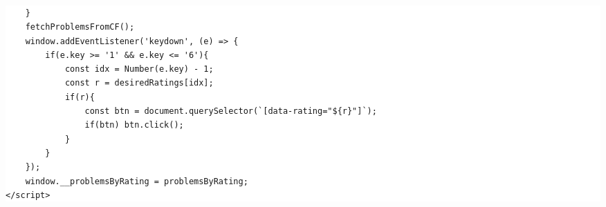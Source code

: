         }
        fetchProblemsFromCF();
        window.addEventListener('keydown', (e) => {
            if(e.key >= '1' && e.key <= '6'){
                const idx = Number(e.key) - 1;
                const r = desiredRatings[idx];
                if(r){
                    const btn = document.querySelector(`[data-rating="${r}"]`);
                    if(btn) btn.click();
                }
            }
        });
        window.__problemsByRating = problemsByRating;
    </script>
</body>
</html>
